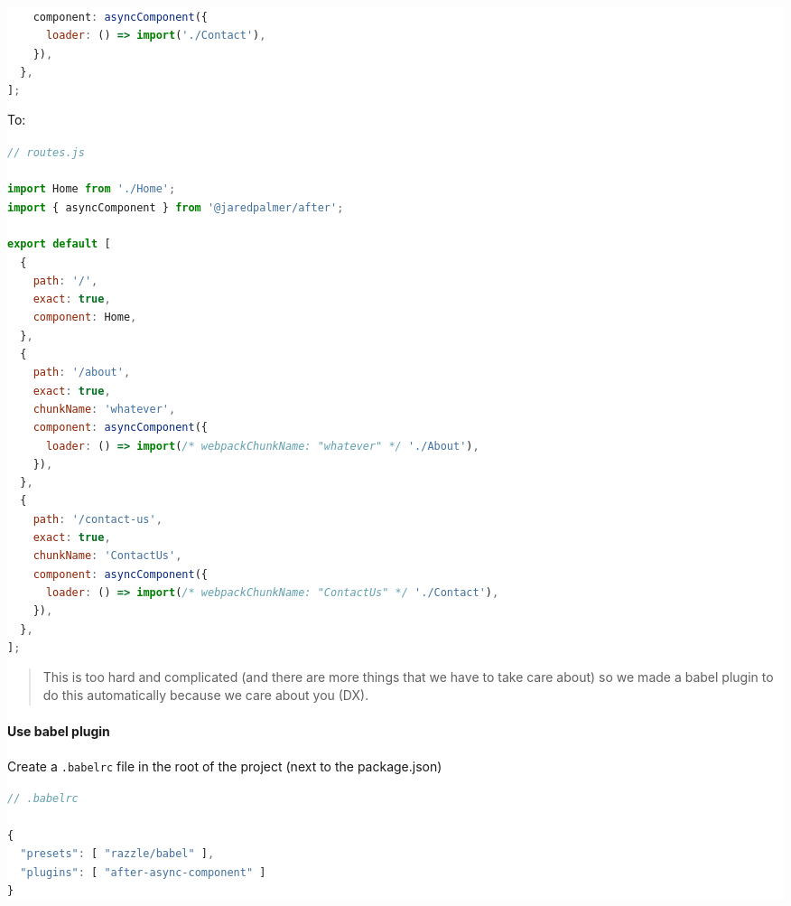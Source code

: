 ```jsx
    component: asyncComponent({
      loader: () => import('./Contact'),
    }),
  },
];
```

To:

```jsx
// routes.js

import Home from './Home';
import { asyncComponent } from '@jaredpalmer/after';

export default [
  {
    path: '/',
    exact: true,
    component: Home,
  },
  {
    path: '/about',
    exact: true,
    chunkName: 'whatever',
    component: asyncComponent({
      loader: () => import(/* webpackChunkName: "whatever" */ './About'),
    }),
  },
  {
    path: '/contact-us',
    exact: true,
    chunkName: 'ContactUs',
    component: asyncComponent({
      loader: () => import(/* webpackChunkName: "ContactUs" */ './Contact'),
    }),
  },
];
```

> This is too hard and complicated (and there are more things that we have to take care about) so we made a babel plugin to do this automatically because we care about you (DX).

#### Use babel plugin

Create a `.babelrc` file in the root of the project (next to the package.json)

```js
// .babelrc

{
  "presets": [ "razzle/babel" ],
  "plugins": [ "after-async-component" ]
}
```
